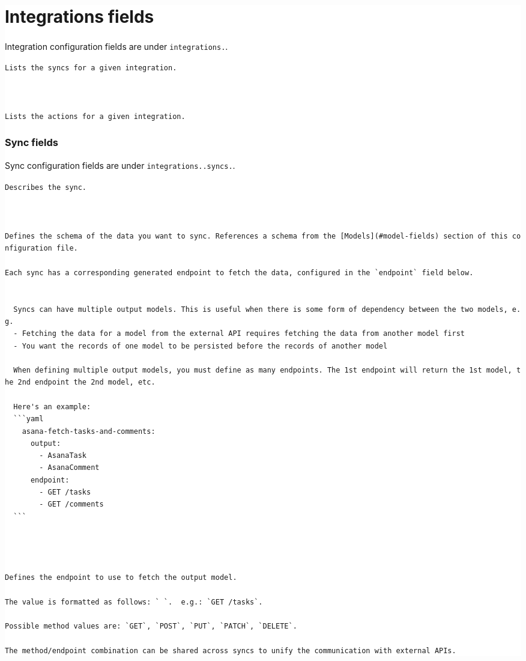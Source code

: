 # Integrations fields

Integration configuration fields are under `integrations.`.


    Lists the syncs for a given integration.



    Lists the actions for a given integration.


### Sync fields

Sync configuration fields are under `integrations..syncs.`.


    Describes the sync.



    Defines the schema of the data you want to sync. References a schema from the [Models](#model-fields) section of this configuration file.

    Each sync has a corresponding generated endpoint to fetch the data, configured in the `endpoint` field below.

    
      Syncs can have multiple output models. This is useful when there is some form of dependency between the two models, e.g.
      - Fetching the data for a model from the external API requires fetching the data from another model first
      - You want the records of one model to be persisted before the records of another model

      When defining multiple output models, you must define as many endpoints. The 1st endpoint will return the 1st model, the 2nd endpoint the 2nd model, etc.

      Here's an example:
      ```yaml
        asana-fetch-tasks-and-comments:
          output:
            - AsanaTask
            - AsanaComment
          endpoint:
            - GET /tasks
            - GET /comments
      ```
    



    Defines the endpoint to use to fetch the output model.

    The value is formatted as follows: ` `.  e.g.: `GET /tasks`.

    Possible method values are: `GET`, `POST`, `PUT`, `PATCH`, `DELETE`.

    The method/endpoint combination can be shared across syncs to unify the communication with external APIs.

